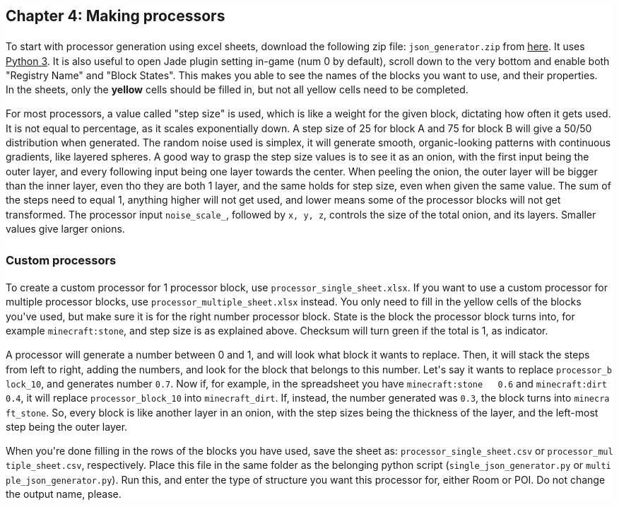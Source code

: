 ## Chapter 4: Making processors
To start with processor generation using excel sheets, download the following zip file:
`json_generator.zip` from [here](https://discord.com/channels/1328761294085554176/1335631637769097236/1357334905922523236).
It uses [Python 3](https://www.python.org/downloads/).
It is also useful to open Jade plugin setting in-game (num 0 by default), scroll down to the very bottom and enable both "Registry Name" and "Block States".
This makes you able to see the names of the blocks you want to use, and their properties.  
In the sheets, only the **yellow** cells should be filled in, but not all yellow cells need to be completed.

For most processors, a value called "step size" is used, which is like a weight for the given block, dictating how often it gets used. It is not equal to percentage,
as it scales exponentially down. A step size of 25 for block A and 75 for block B will give a 50/50 distribution when generated. The random noise used is simplex,
it will generate smooth, organic-looking patterns with continuous gradients, like layered spheres. A good way to grasp the step size values is to see it as an onion, with the first 
input being the outer layer, and every following input being one layer towards the center. When peeling the onion, the outer layer will be bigger than the inner layer, even tho they are both 1 layer, and the same holds for 
step size, even when given the same value. The sum of the steps need to equal 1, anything higher will not get
used, and lower means some of the processor blocks will not get transformed. The processor input `noise_scale_`, followed by `x, y, z`,
controls the size of the total onion, and its layers. Smaller values give larger onions.

### Custom processors
To create a custom processor for 1 processor block, use `processor_single_sheet.xlsx`. If you want to use a custom processor for multiple processor blocks, use
`processor_multiple_sheet.xlsx` instead. You only need to fill in the yellow cells of the blocks you've used, but make sure it is for the right number processor block.
State is the block the processor block turns into, for example `minecraft:stone`, and step size is as explained above.
Checksum will turn green if the total is 1, as indicator.

A processor will generate a number between 0 and 1, and will look what block it wants to replace.
Then, it will stack the steps from left to right, adding the numbers, and look for the block that belongs to this number.
Let's say it wants to replace `processor_block_10`, and generates number `0.7`. Now if, for example, in the spreadsheet you
have `minecraft:stone   0.6` and `minecraft:dirt   0.4`, it will replace `processor_block_10` into `minecraft_dirt`. If, instead,
the number generated was `0.3`, the block turns into `minecraft_stone`. So, every block is like another layer in an onion, with the step sizes
being the thickness of the layer, and the left-most step being the outer layer.

When you're done filling in the rows of the blocks you have used, save the sheet as:
`processor_single_sheet.csv` or `processor_multiple_sheet.csv`, respectively. Place this file in the same folder as the belonging python script
(`single_json_generator.py` or `multiple_json_generator.py`). Run this, and enter the type of structure you want this processor for, either Room or POI.
Do not change the output name, please.
